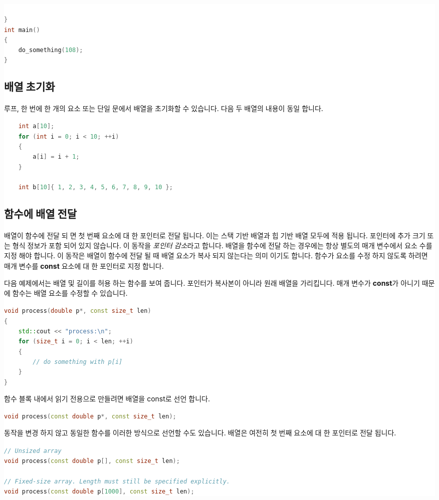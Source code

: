 ```cpp

}
int main()
{
    do_something(108);
}

```

## <a name="initializing-arrays"></a>배열 초기화

루프, 한 번에 한 개의 요소 또는 단일 문에서 배열을 초기화할 수 있습니다. 다음 두 배열의 내용이 동일 합니다.

```cpp
    int a[10];
    for (int i = 0; i < 10; ++i)
    {
        a[i] = i + 1;
    }

    int b[10]{ 1, 2, 3, 4, 5, 6, 7, 8, 9, 10 };
```

## <a name="passing-arrays-to-functions"></a>함수에 배열 전달

배열이 함수에 전달 되 면 첫 번째 요소에 대 한 포인터로 전달 됩니다. 이는 스택 기반 배열과 힙 기반 배열 모두에 적용 됩니다. 포인터에 추가 크기 또는 형식 정보가 포함 되어 있지 않습니다. 이 동작을 *포인터 감소*라고 합니다. 배열을 함수에 전달 하는 경우에는 항상 별도의 매개 변수에서 요소 수를 지정 해야 합니다. 이 동작은 배열이 함수에 전달 될 때 배열 요소가 복사 되지 않는다는 의미 이기도 합니다. 함수가 요소를 수정 하지 않도록 하려면 매개 변수를 **const** 요소에 대 한 포인터로 지정 합니다.

다음 예제에서는 배열 및 길이를 허용 하는 함수를 보여 줍니다. 포인터가 복사본이 아니라 원래 배열을 가리킵니다. 매개 변수가 **const**가 아니기 때문에 함수는 배열 요소를 수정할 수 있습니다.

```cpp
void process(double p*, const size_t len)
{
    std::cout << "process:\n";
    for (size_t i = 0; i < len; ++i)
    {
        // do something with p[i]
    }
}
```

함수 블록 내에서 읽기 전용으로 만들려면 배열을 const로 선언 합니다.

```cpp
void process(const double p*, const size_t len);
```

동작을 변경 하지 않고 동일한 함수를 이러한 방식으로 선언할 수도 있습니다. 배열은 여전히 첫 번째 요소에 대 한 포인터로 전달 됩니다.

```cpp
// Unsized array
void process(const double p[], const size_t len);

// Fixed-size array. Length must still be specified explicitly.
void process(const double p[1000], const size_t len);
```
